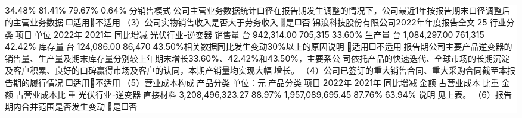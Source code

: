 34.48%
81.41%
79.67%
0.64%
分销售模式
公司主营业务数据统计口径在报告期发生调整的情况下，公司最近1年按报告期末口径调整后的主营业务数据
□适用不适用
（3）公司实物销售收入是否大于劳务收入
是□否
锦浪科技股份有限公司2022年年度报告全文
25
行业分类
项目
单位
2022年
2021年
同比增减
光伏行业-逆变器
销售量
台
942,314.00
705,315
33.60%
生产量
台
1,084,297.00
761,315
42.42%
库存量
台
124,086.00
86,470
43.50%相关数据同比发生变动30%以上的原因说明
适用□不适用
报告期公司主要产品逆变器的销售量、生产量及期末库存量分别较上年期末增长33.60%、42.42%和43.50%，主要系公
司依托产品的快速迭代、全球市场的长期沉淀及客户积累、良好的口碑赢得市场及客户的认同，本期产销量均实现大幅
增长。
（4）公司已签订的重大销售合同、重大采购合同截至本报告期的履行情况
□适用不适用
（5）营业成本构成
产品分类
单位：元
产品分类
项目
2022年
2021年
同比增减
金额
占营业成本
比重
金额
占营业成本比
重
光伏行业-逆变器
直接材料
3,208,496,323.27
88.97%
1,957,089,695.45
87.76%
63.94%
说明
见上表。
（6）报告期内合并范围是否发生变动
是□否